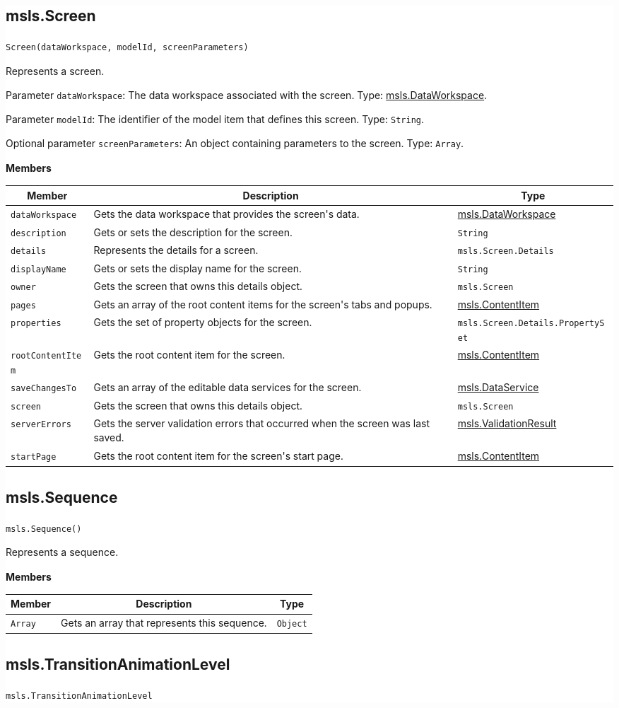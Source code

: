 ##  <a name="screen"></a> msls.Screen  
 `Screen(dataWorkspace, modelId, screenParameters)`  
  
 Represents a screen.  
  
 Parameter `dataWorkspace`: The data workspace associated with the screen. Type: [msls.DataWorkspace](../VS_csharp/html-client-api-reference.md#workspace).  
  
 Parameter `modelId`: The identifier of the model item that defines this screen. Type: `String`.  
  
 Optional parameter `screenParameters`: An object containing parameters to the screen. Type: `Array`.  
  
 **Members**  
  
|Member|Description|Type|  
|------------|-----------------|----------|  
|`dataWorkspace`|Gets the data workspace that provides the screen's data.|[msls.DataWorkspace](../VS_csharp/html-client-api-reference.md#workspace)|  
|`description`|Gets or sets the description for the screen.|`String`|  
|`details`|Represents the details for a screen.|`msls.Screen.Details`|  
|`displayName`|Gets or sets the display name for the screen.|`String`|  
|`owner`|Gets the screen that owns this details object.|`msls.Screen`|  
|`pages`|Gets an array of the root content items for the screen's tabs and popups.|[msls.ContentItem](../VS_csharp/html-client-api-reference.md#item)|  
|`properties`|Gets the set of property objects for the screen.|`msls.Screen.Details.PropertySet`|  
|`rootContentItem`|Gets the root content item for the screen.|[msls.ContentItem](../VS_csharp/html-client-api-reference.md#item)|  
|`saveChangesTo`|Gets an array of the editable data services for the screen.|[msls.DataService](../VS_csharp/html-client-api-reference.md#service)|  
|`screen`|Gets the screen that owns this details object.|`msls.Screen`|  
|`serverErrors`|Gets the server validation errors that occurred when the screen was last saved.|[msls.ValidationResult](../VS_csharp/html-client-api-reference.md#validation)|  
|`startPage`|Gets the root content item for the screen's start page.|[msls.ContentItem](../VS_csharp/html-client-api-reference.md#item)|  
  
##  <a name="sequence"></a> msls.Sequence  
 `msls.Sequence()`  
  
 Represents a sequence.  
  
 **Members**  
  
|Member|Description|Type|  
|------------|-----------------|----------|  
|`Array`|Gets an array that represents this sequence.|`Object`|  
  
##  <a name="transition"></a> msls.TransitionAnimationLevel  
 `msls.TransitionAnimationLevel`  
  